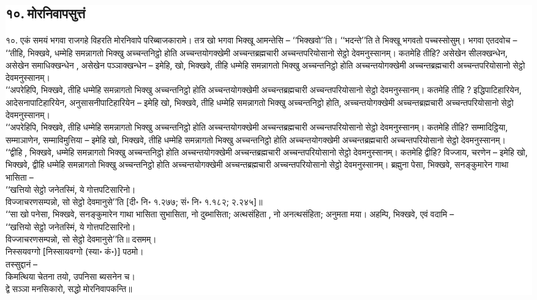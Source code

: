 
## १०. मोरनिवापसुत्तं

१०. एकं समयं भगवा राजगहे विहरति मोरनिवापे परिब्बाजकारामे। तत्र खो भगवा भिक्खू आमन्तेसि – ‘‘भिक्खवो’’ति। ‘‘भदन्ते’’ति ते भिक्खू भगवतो पच्चस्सोसुम्। भगवा एतदवोच –  
‘‘तीहि, भिक्खवे, धम्मेहि समन्नागतो भिक्खु अच्चन्तनिट्ठो होति अच्चन्तयोगक्खेमी अच्चन्तब्रह्मचारी अच्चन्तपरियोसानो सेट्ठो देवमनुस्सानम्। कतमेहि तीहि? असेखेन सीलक्खन्धेन, असेखेन समाधिक्खन्धेन , असेखेन पञ्ञाक्खन्धेन – इमेहि, खो, भिक्खवे, तीहि धम्मेहि समन्नागतो भिक्खु अच्चन्तनिट्ठो होति अच्चन्तयोगक्खेमी अच्चन्तब्रह्मचारी अच्चन्तपरियोसानो सेट्ठो देवमनुस्सानम्।  
‘‘अपरेहिपि, भिक्खवे, तीहि धम्मेहि समन्नागतो भिक्खु अच्चन्तनिट्ठो होति अच्चन्तयोगक्खेमी अच्चन्तब्रह्मचारी अच्चन्तपरियोसानो सेट्ठो देवमनुस्सानम्। कतमेहि तीहि ? इद्धिपाटिहारियेन, आदेसनापाटिहारियेन, अनुसासनीपाटिहारियेन – इमेहि खो, भिक्खवे, तीहि धम्मेहि समन्नागतो भिक्खु अच्चन्तनिट्ठो होति, अच्चन्तयोगक्खेमी अच्चन्तब्रह्मचारी अच्चन्तपरियोसानो सेट्ठो देवमनुस्सानम्।  
‘‘अपरेहिपि, भिक्खवे, तीहि धम्मेहि समन्नागतो भिक्खु अच्चन्तनिट्ठो होति अच्चन्तयोगक्खेमी अच्चन्तब्रह्मचारी अच्चन्तपरियोसानो सेट्ठो देवमनुस्सानम्। कतमेहि तीहि? सम्मादिट्ठिया, सम्माञाणेन, सम्माविमुत्तिया – इमेहि खो, भिक्खवे, तीहि धम्मेहि समन्नागतो भिक्खु अच्चन्तनिट्ठो होति अच्चन्तयोगक्खेमी अच्चन्तब्रह्मचारी अच्चन्तपरियोसानो सेट्ठो देवमनुस्सानम्।  
‘‘द्वीहि , भिक्खवे, धम्मेहि समन्नागतो भिक्खु अच्चन्तनिट्ठो होति अच्चन्तयोगक्खेमी अच्चन्तब्रह्मचारी अच्चन्तपरियोसानो सेट्ठो देवमनुस्सानम्। कतमेहि द्वीहि? विज्जाय, चरणेन – इमेहि खो, भिक्खवे, द्वीहि धम्मेहि समन्नागतो भिक्खु अच्चन्तनिट्ठो होति अच्चन्तयोगक्खेमी अच्चन्तब्रह्मचारी अच्चन्तपरियोसानो सेट्ठो देवमनुस्सानम्। ब्रह्मुना पेसा, भिक्खवे, सनङ्कुमारेन गाथा भासिता –  
‘‘खत्तियो सेट्ठो जनेतस्मिं, ये गोत्तपटिसारिनो।  
विज्जाचरणसम्पन्नो, सो सेट्ठो देवमानुसे’’ति [दी॰ नि॰ १.२७७; सं॰ नि॰ १.१८२; २.२४५]॥  
‘‘सा खो पनेसा, भिक्खवे, सनङ्कुमारेन गाथा भासिता सुभासिता, नो दुब्भासिता; अत्थसंहिता , नो अनत्थसंहिता; अनुमता मया। अहम्पि, भिक्खवे, एवं वदामि –  
‘‘खत्तियो सेट्ठो जनेतस्मिं, ये गोत्तपटिसारिनो।  
विज्जाचरणसम्पन्नो, सो सेट्ठो देवमानुसे’’ति॥ दसमम्।  
निस्सयवग्गो [निस्सायवग्गो (स्या॰ कं॰)] पठमो।  
तस्सुद्दानं –  
किमत्थिया चेतना तयो, उपनिसा ब्यसनेन च।  
द्वे सञ्ञा मनसिकारो, सद्धो मोरनिवापकन्ति॥  